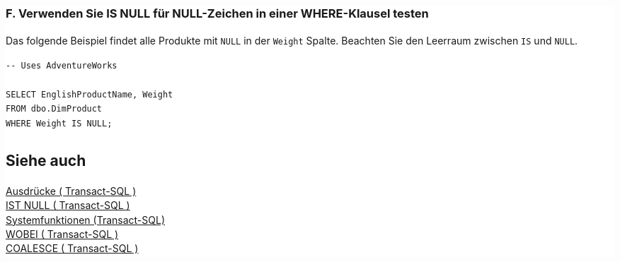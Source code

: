 ### <a name="f-using-is-null-to-test-for-null-in-a-where-clause"></a>F. Verwenden Sie IS NULL für NULL-Zeichen in einer WHERE-Klausel testen  
 Das folgende Beispiel findet alle Produkte mit `NULL` in der `Weight` Spalte. Beachten Sie den Leerraum zwischen `IS` und `NULL`.  
  
```  
-- Uses AdventureWorks  
  
SELECT EnglishProductName, Weight  
FROM dbo.DimProduct  
WHERE Weight IS NULL;  
```  
  
## <a name="see-also"></a>Siehe auch  
 [Ausdrücke &#40; Transact-SQL &#41;](../../t-sql/language-elements/expressions-transact-sql.md)   
 [IST NULL &#40; Transact-SQL &#41;](../../t-sql/queries/is-null-transact-sql.md)   
 [Systemfunktionen &#40;Transact-SQL&#41;](../../relational-databases/system-functions/system-functions-for-transact-sql.md)   
 [WOBEI &#40; Transact-SQL &#41;](../../t-sql/queries/where-transact-sql.md)   
 [COALESCE &#40; Transact-SQL &#41;](../../t-sql/language-elements/coalesce-transact-sql.md)  
  
  


